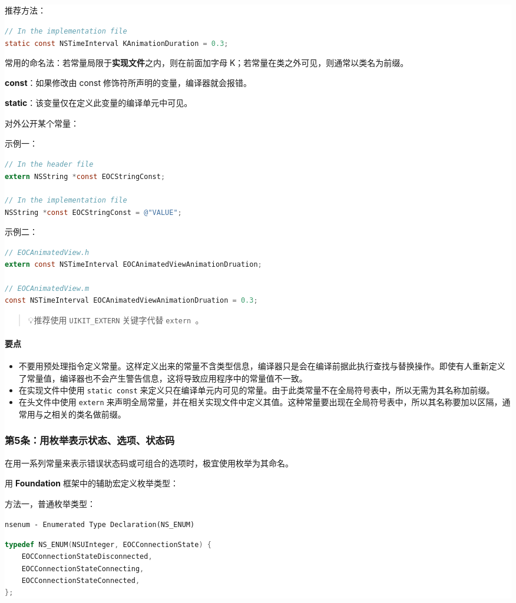 

推荐方法：

```objective-c
// In the implementation file
static const NSTimeInterval KAnimationDuration = 0.3;
```

常用的命名法：若常量局限于**实现文件**之内，则在前面加字母 K；若常量在类之外可见，则通常以类名为前缀。

**const**：如果修改由 const 修饰符所声明的变量，编译器就会报错。

**static**：该变量仅在定义此变量的编译单元中可见。



对外公开某个常量：

示例一：

```objective-c
// In the header file
extern NSString *const EOCStringConst;

// In the implementation file
NSString *const EOCStringConst = @"VALUE";
```

示例二：

```objective-c
// EOCAnimatedView.h
extern const NSTimeInterval EOCAnimatedViewAnimationDruation;

// EOCAnimatedView.m
const NSTimeInterval EOCAnimatedViewAnimationDruation = 0.3;
```
> 💡推荐使用 `UIKIT_EXTERN` 关键字代替 `extern `。


#### 要点

* 不要用预处理指令定义常量。这样定义出来的常量不含类型信息，编译器只是会在编译前据此执行查找与替换操作。即使有人重新定义了常量值，编译器也不会产生警告信息，这将导致应用程序中的常量值不一致。
* 在实现文件中使用 `static const` 来定义只在编译单元内可见的常量。由于此类常量不在全局符号表中，所以无需为其名称加前缀。
* 在头文件中使用 `extern` 来声明全局常量，并在相关实现文件中定义其值。这种常量要出现在全局符号表中，所以其名称要加以区隔，通常用与之相关的类名做前缀。



### 第5条：用枚举表示状态、选项、状态码

在用一系列常量来表示错误状态码或可组合的选项时，极宜使用枚举为其命名。

用 **Foundation** 框架中的辅助宏定义枚举类型：

方法一，普通枚举类型：

`nsenum - Enumerated Type Declaration(NS_ENUM)`

```objective-c
typedef NS_ENUM(NSUInteger, EOCConnectionState) {
    EOCConnectionStateDisconnected,
    EOCConnectionStateConnecting,
    EOCConnectionStateConnected,
};
```
